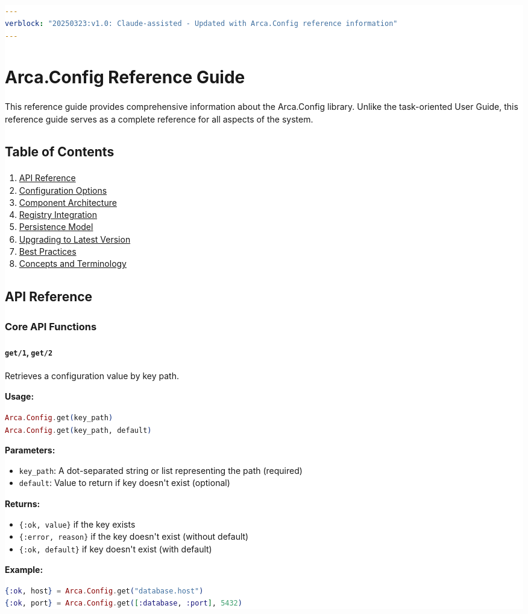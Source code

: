 ```yaml
---
verblock: "20250323:v1.0: Claude-assisted - Updated with Arca.Config reference information"
---
```

# Arca.Config Reference Guide

This reference guide provides comprehensive information about the Arca.Config library. Unlike the task-oriented User Guide, this reference guide serves as a complete reference for all aspects of the system.

## Table of Contents

1. [API Reference](#api-reference)
2. [Configuration Options](#configuration-options)
3. [Component Architecture](#component-architecture)
4. [Registry Integration](#registry-integration)
5. [Persistence Model](#persistence-model)
6. [Upgrading to Latest Version](#upgrading-to-latest-version)
7. [Best Practices](#best-practices)
8. [Concepts and Terminology](#concepts-and-terminology)

## API Reference

### Core API Functions

#### `get/1`, `get/2`

Retrieves a configuration value by key path.

**Usage:**

```elixir
Arca.Config.get(key_path)
Arca.Config.get(key_path, default)
```

**Parameters:**

- `key_path`: A dot-separated string or list representing the path (required)
- `default`: Value to return if key doesn't exist (optional)

**Returns:**

- `{:ok, value}` if the key exists
- `{:error, reason}` if the key doesn't exist (without default)
- `{:ok, default}` if key doesn't exist (with default)

**Example:**

```elixir
{:ok, host} = Arca.Config.get("database.host")
{:ok, port} = Arca.Config.get([:database, :port], 5432)
```
